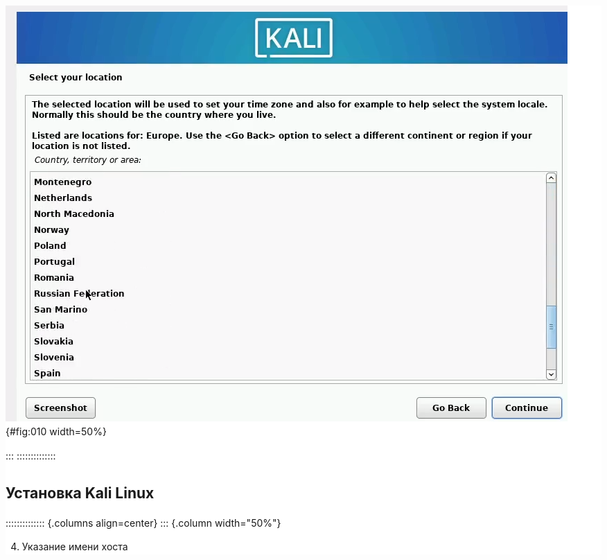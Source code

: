 ![Выбор локации](image/10.png){#fig:010 width=50%}

:::
::::::::::::::

## Установка Kali Linux

:::::::::::::: {.columns align=center}
::: {.column width="50%"}

4. Указание имени хоста 
